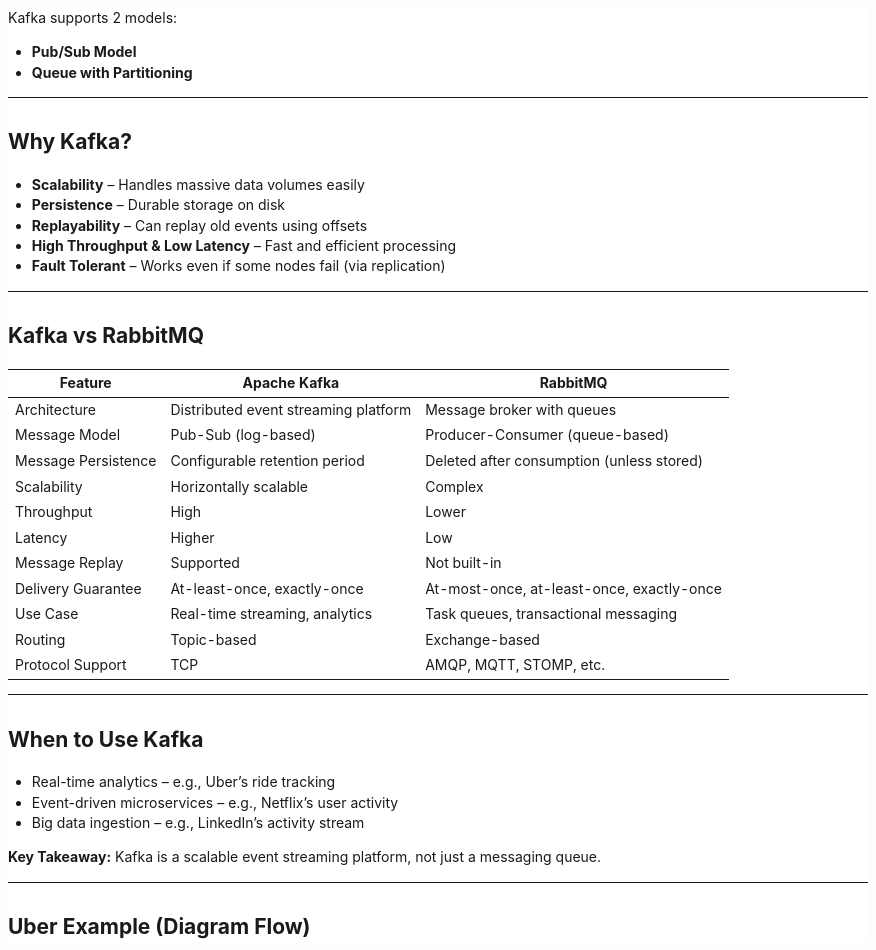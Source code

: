 Kafka supports 2 models:
- **Pub/Sub Model**
- **Queue with Partitioning**
---

## Why Kafka?
- **Scalability** – Handles massive data volumes easily
- **Persistence** – Durable storage on disk
- **Replayability** – Can replay old events using offsets
- **High Throughput & Low Latency** – Fast and efficient processing
- **Fault Tolerant** – Works even if some nodes fail (via replication)

---

## Kafka vs RabbitMQ

| Feature              | Apache Kafka                          | RabbitMQ                                 |
|----------------------|----------------------------------------|------------------------------------------|
| Architecture         | Distributed event streaming platform   | Message broker with queues               |
| Message Model        | Pub-Sub (log-based)                    | Producer-Consumer (queue-based)          |
| Message Persistence  | Configurable retention period          | Deleted after consumption (unless stored)|
| Scalability          | Horizontally scalable                  | Complex                                  |
| Throughput           | High                                   | Lower                                    |
| Latency              | Higher                                 | Low                                      |
| Message Replay       | Supported                              | Not built-in                             |
| Delivery Guarantee   | At-least-once, exactly-once            | At-most-once, at-least-once, exactly-once|
| Use Case             | Real-time streaming, analytics         | Task queues, transactional messaging     |
| Routing              | Topic-based                            | Exchange-based                           |
| Protocol Support     | TCP                                    | AMQP, MQTT, STOMP, etc.                  |

---

## When to Use Kafka
- Real-time analytics – e.g., Uber’s ride tracking
- Event-driven microservices – e.g., Netflix’s user activity
- Big data ingestion – e.g., LinkedIn’s activity stream

**Key Takeaway:** Kafka is a scalable event streaming platform, not just a messaging queue.

---

## Uber Example (Diagram Flow)